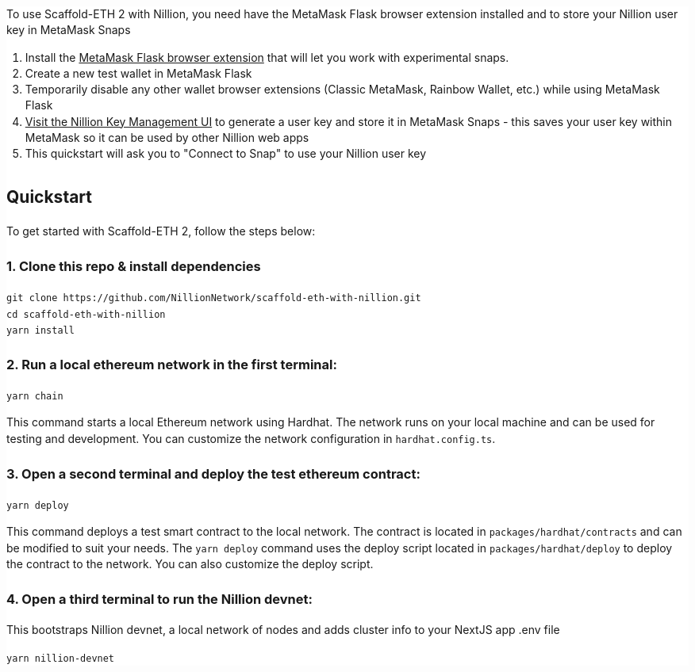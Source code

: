 To use Scaffold-ETH 2 with Nillion, you need have the MetaMask Flask browser extension installed and to store your Nillion user key in MetaMask Snaps

1. Install the [MetaMask Flask browser extension](https://docs.metamask.io/snaps/get-started/install-flask/) that will let you work with experimental snaps.
2. Create a new test wallet in MetaMask Flask
3. Temporarily disable any other wallet browser extensions (Classic MetaMask, Rainbow Wallet, etc.) while using MetaMask Flask
4. [Visit the Nillion Key Management UI](https://nillion-snap-site.vercel.app/) to generate a user key and store it in MetaMask Snaps - this saves your user key within MetaMask so it can be used by other Nillion web apps
5. This quickstart will ask you to "Connect to Snap" to use your Nillion user key

## Quickstart

To get started with Scaffold-ETH 2, follow the steps below:

### 1. Clone this repo & install dependencies

```
git clone https://github.com/NillionNetwork/scaffold-eth-with-nillion.git
cd scaffold-eth-with-nillion
yarn install
```

### 2. Run a local ethereum network in the first terminal:

```
yarn chain
```

This command starts a local Ethereum network using Hardhat. The network runs on your local machine and can be used for testing and development. You can customize the network configuration in `hardhat.config.ts`.

### 3. Open a second terminal and deploy the test ethereum contract:

```
yarn deploy
```

This command deploys a test smart contract to the local network. The contract is located in `packages/hardhat/contracts` and can be modified to suit your needs. The `yarn deploy` command uses the deploy script located in `packages/hardhat/deploy` to deploy the contract to the network. You can also customize the deploy script.

### 4. Open a third terminal to run the Nillion devnet:

This bootstraps Nillion devnet, a local network of nodes and adds cluster info to your NextJS app .env file

```
yarn nillion-devnet
```
